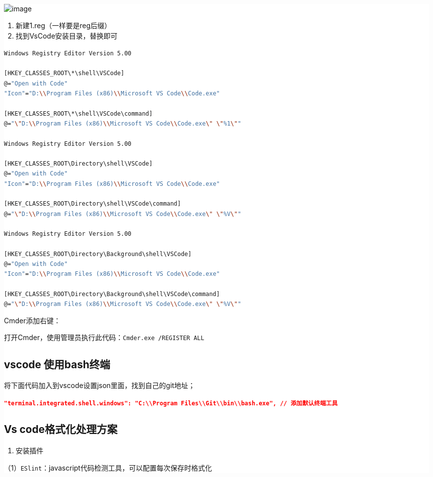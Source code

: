 ![image](https://notecdn.hrhe.cn/images/VScode使用技巧-01.png)

1. 新建1.reg（一样要是reg后缀）
2. 找到VsCode安装目录，替换即可
```bash
Windows Registry Editor Version 5.00

[HKEY_CLASSES_ROOT\*\shell\VSCode]
@="Open with Code"
"Icon"="D:\\Program Files (x86)\\Microsoft VS Code\\Code.exe"

[HKEY_CLASSES_ROOT\*\shell\VSCode\command]
@="\"D:\\Program Files (x86)\\Microsoft VS Code\\Code.exe\" \"%1\""

Windows Registry Editor Version 5.00

[HKEY_CLASSES_ROOT\Directory\shell\VSCode]
@="Open with Code"
"Icon"="D:\\Program Files (x86)\\Microsoft VS Code\\Code.exe"

[HKEY_CLASSES_ROOT\Directory\shell\VSCode\command]
@="\"D:\\Program Files (x86)\\Microsoft VS Code\\Code.exe\" \"%V\""

Windows Registry Editor Version 5.00

[HKEY_CLASSES_ROOT\Directory\Background\shell\VSCode]
@="Open with Code"
"Icon"="D:\\Program Files (x86)\\Microsoft VS Code\\Code.exe"

[HKEY_CLASSES_ROOT\Directory\Background\shell\VSCode\command]
@="\"D:\\Program Files (x86)\\Microsoft VS Code\\Code.exe\" \"%V\""
```
Cmder添加右键： 

打开Cmder，使用管理员执行此代码：`Cmder.exe /REGISTER ALL`



## vscode 使用bash终端

将下面代码加入到vscode设置json里面，找到自己的git地址；

```json
"terminal.integrated.shell.windows": "C:\\Program Files\\Git\\bin\\bash.exe", // 添加默认终端工具
```





## Vs code格式化处理方案

1. 安装插件

（1）`ESlint`：javascript代码检测工具，可以配置每次保存时格式化
